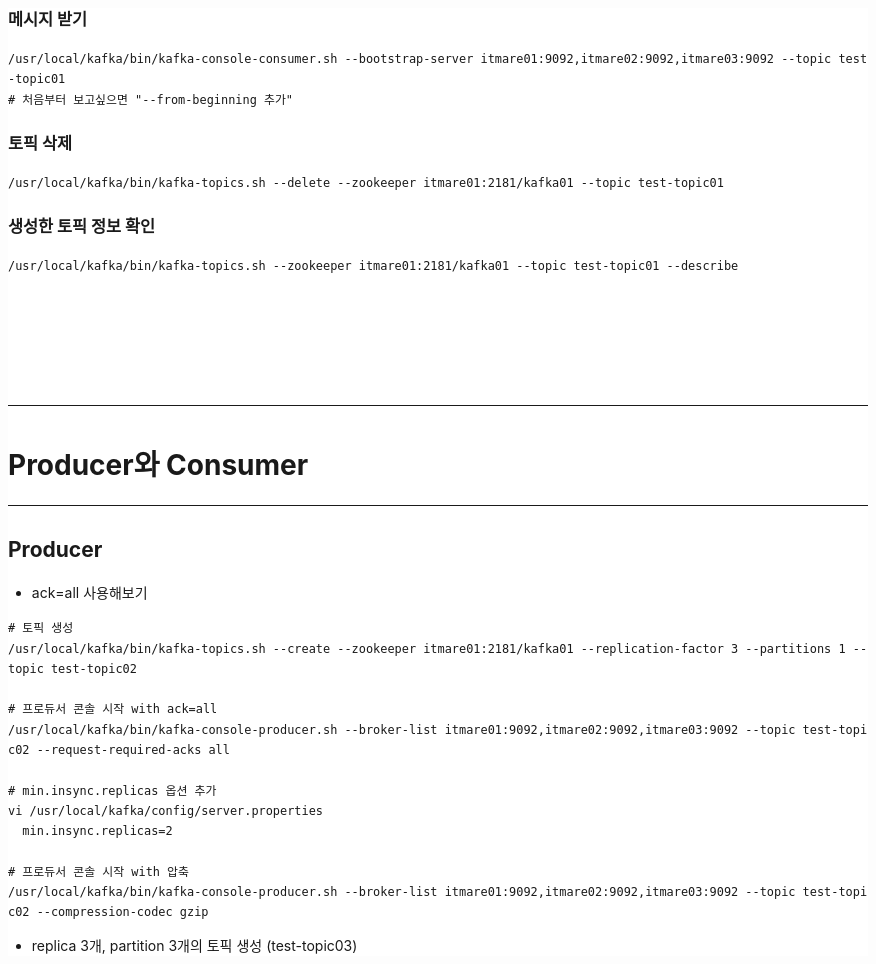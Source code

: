 ### 메시지 받기

```shell
/usr/local/kafka/bin/kafka-console-consumer.sh --bootstrap-server itmare01:9092,itmare02:9092,itmare03:9092 --topic test-topic01
# 처음부터 보고싶으면 "--from-beginning 추가"
```

### 토픽 삭제

```shell
/usr/local/kafka/bin/kafka-topics.sh --delete --zookeeper itmare01:2181/kafka01 --topic test-topic01
```

### 생성한 토픽 정보 확인

```shell
/usr/local/kafka/bin/kafka-topics.sh --zookeeper itmare01:2181/kafka01 --topic test-topic01 --describe
```

<br><br><br><br><br>

---

Producer와 Consumer
===================

---

Producer
--------

-	ack=all 사용해보기  

```shell
# 토픽 생성
/usr/local/kafka/bin/kafka-topics.sh --create --zookeeper itmare01:2181/kafka01 --replication-factor 3 --partitions 1 --topic test-topic02

# 프로듀서 콘솔 시작 with ack=all
/usr/local/kafka/bin/kafka-console-producer.sh --broker-list itmare01:9092,itmare02:9092,itmare03:9092 --topic test-topic02 --request-required-acks all

# min.insync.replicas 옵션 추가
vi /usr/local/kafka/config/server.properties
  min.insync.replicas=2

# 프로듀서 콘솔 시작 with 압축
/usr/local/kafka/bin/kafka-console-producer.sh --broker-list itmare01:9092,itmare02:9092,itmare03:9092 --topic test-topic02 --compression-codec gzip
```

-	replica 3개, partition 3개의 토픽 생성 (test-topic03)
